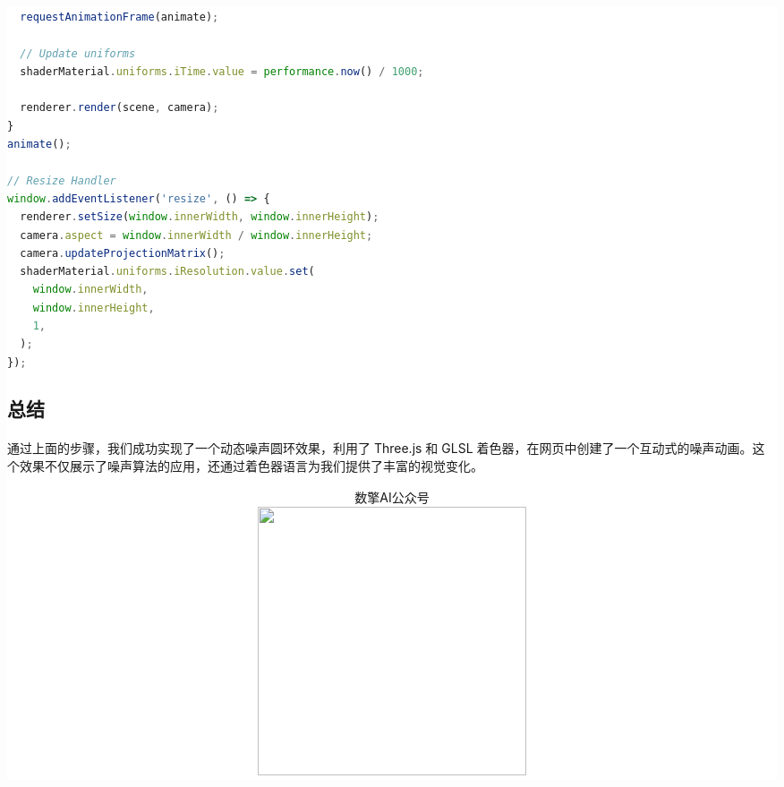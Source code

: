 ```js
  requestAnimationFrame(animate);

  // Update uniforms
  shaderMaterial.uniforms.iTime.value = performance.now() / 1000;

  renderer.render(scene, camera);
}
animate();

// Resize Handler
window.addEventListener('resize', () => {
  renderer.setSize(window.innerWidth, window.innerHeight);
  camera.aspect = window.innerWidth / window.innerHeight;
  camera.updateProjectionMatrix();
  shaderMaterial.uniforms.iResolution.value.set(
    window.innerWidth,
    window.innerHeight,
    1,
  );
});
```

## 总结

通过上面的步骤，我们成功实现了一个动态噪声圆环效果，利用了 Three.js 和 GLSL 着色器，在网页中创建了一个互动式的噪声动画。这个效果不仅展示了噪声算法的应用，还通过着色器语言为我们提供了丰富的视觉变化。

<div align="center">数擎AI公众号</div>
<div align="center"> <img src="https://cdn.shuqin.cc/aint/assets/weixin.svg" width = 300 height = 300 /> </div>
